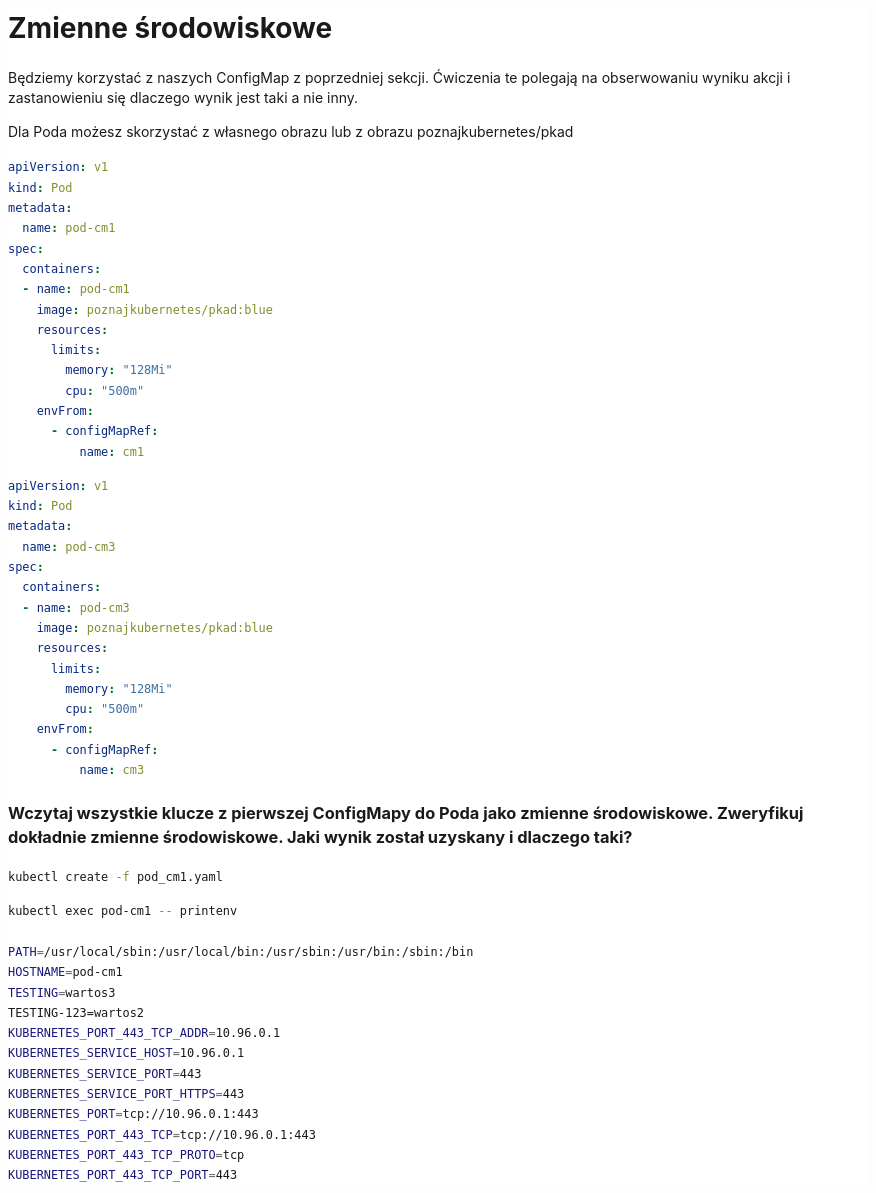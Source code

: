 # Zmienne środowiskowe

Będziemy korzystać z naszych ConfigMap z poprzedniej sekcji. Ćwiczenia te polegają na obserwowaniu wyniku akcji i zastanowieniu się dlaczego wynik jest taki a nie inny.

Dla Poda możesz skorzystać z własnego obrazu lub z obrazu poznajkubernetes/pkad

```yaml
apiVersion: v1
kind: Pod
metadata:
  name: pod-cm1
spec:
  containers:
  - name: pod-cm1
    image: poznajkubernetes/pkad:blue
    resources:
      limits:
        memory: "128Mi"
        cpu: "500m"
    envFrom:
      - configMapRef:
          name: cm1
```

```yaml
apiVersion: v1
kind: Pod
metadata:
  name: pod-cm3
spec:
  containers:
  - name: pod-cm3
    image: poznajkubernetes/pkad:blue
    resources:
      limits:
        memory: "128Mi"
        cpu: "500m"
    envFrom:
      - configMapRef:
          name: cm3
```

### Wczytaj wszystkie klucze z pierwszej ConfigMapy do Poda jako zmienne środowiskowe. Zweryfikuj dokładnie zmienne środowiskowe. Jaki wynik został uzyskany i dlaczego taki?

```bash
kubectl create -f pod_cm1.yaml
```

```bash
kubectl exec pod-cm1 -- printenv

PATH=/usr/local/sbin:/usr/local/bin:/usr/sbin:/usr/bin:/sbin:/bin
HOSTNAME=pod-cm1
TESTING=wartos3
TESTING-123=wartos2
KUBERNETES_PORT_443_TCP_ADDR=10.96.0.1
KUBERNETES_SERVICE_HOST=10.96.0.1
KUBERNETES_SERVICE_PORT=443
KUBERNETES_SERVICE_PORT_HTTPS=443
KUBERNETES_PORT=tcp://10.96.0.1:443
KUBERNETES_PORT_443_TCP=tcp://10.96.0.1:443
KUBERNETES_PORT_443_TCP_PROTO=tcp
KUBERNETES_PORT_443_TCP_PORT=443
```